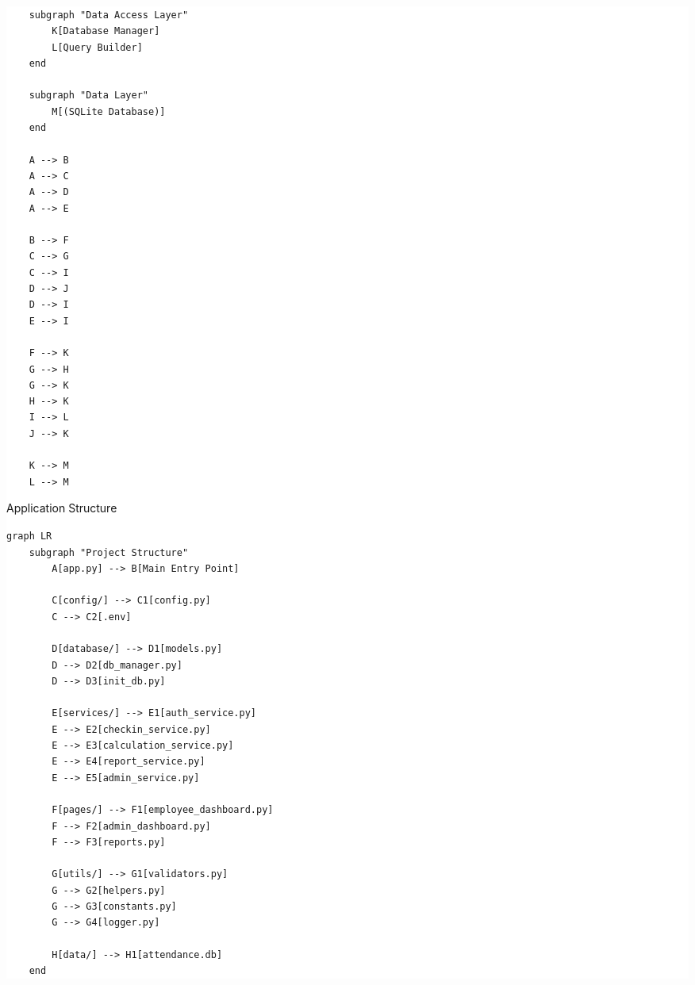 ```mermaid
    subgraph "Data Access Layer"
        K[Database Manager]
        L[Query Builder]
    end
    
    subgraph "Data Layer"
        M[(SQLite Database)]
    end
    
    A --> B
    A --> C
    A --> D
    A --> E
    
    B --> F
    C --> G
    C --> I
    D --> J
    D --> I
    E --> I
    
    F --> K
    G --> H
    G --> K
    H --> K
    I --> L
    J --> K
    
    K --> M
    L --> M
```
Application Structure

``` mermaid
graph LR
    subgraph "Project Structure"
        A[app.py] --> B[Main Entry Point]
        
        C[config/] --> C1[config.py]
        C --> C2[.env]
        
        D[database/] --> D1[models.py]
        D --> D2[db_manager.py]
        D --> D3[init_db.py]
        
        E[services/] --> E1[auth_service.py]
        E --> E2[checkin_service.py]
        E --> E3[calculation_service.py]
        E --> E4[report_service.py]
        E --> E5[admin_service.py]
        
        F[pages/] --> F1[employee_dashboard.py]
        F --> F2[admin_dashboard.py]
        F --> F3[reports.py]
        
        G[utils/] --> G1[validators.py]
        G --> G2[helpers.py]
        G --> G3[constants.py]
        G --> G4[logger.py]
        
        H[data/] --> H1[attendance.db]
    end
```
